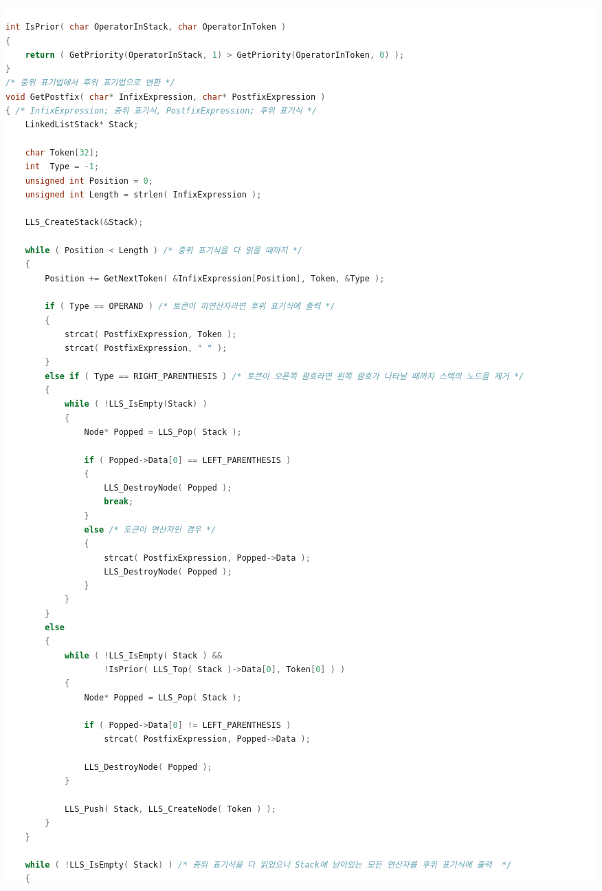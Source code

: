 ```c

int IsPrior( char OperatorInStack, char OperatorInToken )
{
    return ( GetPriority(OperatorInStack, 1) > GetPriority(OperatorInToken, 0) );
}
/* 중위 표기법에서 후위 표기법으로 변환 */
void GetPostfix( char* InfixExpression, char* PostfixExpression )
{ /* InfixExpression; 중위 표기식, PostfixExpression; 후위 표기식 */
    LinkedListStack* Stack;

    char Token[32];
    int  Type = -1;
    unsigned int Position = 0;
    unsigned int Length = strlen( InfixExpression );

    LLS_CreateStack(&Stack);

    while ( Position < Length ) /* 중위 표기식을 다 읽을 때까지 */
    {
        Position += GetNextToken( &InfixExpression[Position], Token, &Type );

        if ( Type == OPERAND ) /* 토큰이 피연산자라면 후위 표기식에 출력 */
        {
            strcat( PostfixExpression, Token );
            strcat( PostfixExpression, " " );
        }
        else if ( Type == RIGHT_PARENTHESIS ) /* 토큰이 오른쪽 괄호라면 왼쪽 괄호가 나타날 때까지 스택의 노드를 제거 */
        {               
            while ( !LLS_IsEmpty(Stack) ) 
            {
                Node* Popped = LLS_Pop( Stack );

                if ( Popped->Data[0] == LEFT_PARENTHESIS )
                {
                    LLS_DestroyNode( Popped );
                    break;
                }
                else /* 토큰이 연산자인 경우 */
                {
                    strcat( PostfixExpression, Popped->Data );          
                    LLS_DestroyNode( Popped );
                }
            }
        }
        else
        {
            while ( !LLS_IsEmpty( Stack ) && 
                    !IsPrior( LLS_Top( Stack )->Data[0], Token[0] ) )
            {
                Node* Popped = LLS_Pop( Stack );

                if ( Popped->Data[0] != LEFT_PARENTHESIS )
                    strcat( PostfixExpression, Popped->Data );
                
                LLS_DestroyNode( Popped );
            }
            
            LLS_Push( Stack, LLS_CreateNode( Token ) );
        }
    }

    while ( !LLS_IsEmpty( Stack) ) /* 중위 표기식을 다 읽었으니 Stack에 남아있는 모든 연산자를 후위 표기식에 출력  */
    {
```